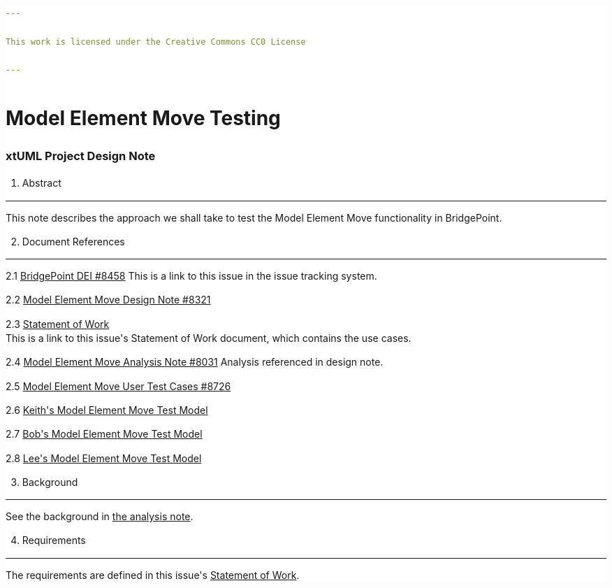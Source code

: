 ```yaml
---

This work is licensed under the Creative Commons CC0 License

---
```


# Model Element Move Testing
### xtUML Project Design Note

1. Abstract   
-----------   
This note describes the approach we shall take to test the Model Element 
Move functionality in BridgePoint.  

2. Document References     
----------------------   
<a id="2.1"></a>2.1 [BridgePoint DEI #8458](https://support.onefact.net/issues/8458) 
This is a link to this issue in the issue tracking system.  

<a id="2.2"></a>2.2 [Model Element Move Design Note #8321](https://github.com/xtuml/bridgepoint/blob/master/doc-bridgepoint/notes/8321_Model_Element_Move/8321_Model_Element_Move.dnt.md)   

<a id="2.3"></a>2.3 [Statement of Work](https://docs.google.com/document/d/1_T4H7StO-VM8zfIFjr-V7VwUQMXML1c7nFJJofU0vGs/edit)  
This is a link to this issue's Statement of Work document, which contains the use cases.  

<a id="2.4"></a>2.4 [Model Element Move Analysis Note #8031](https://github.com/xtuml/bridgepoint/blob/master/doc-bridgepoint/notes/8031_Analyze_Model_Element_Move/8031_Analyze_Model_Element_Move.ant.md)
Analysis referenced in design note.  

<a id="2.5"></a>2.5 [Model Element Move User Test Cases #8726](https://support.onefact.net/issues/8726)    

<a id="2.6"></a>2.6 [Keith's Model Element Move Test Model](https://github.com/keithbrown/sandbox/tree/master/models/movetest)  

<a id="2.7"></a>2.7 [Bob's Model Element Move Test Model](https://github.com/rmulvey/sandbox/tree/master/7_17_Data_Type_at_top_level)   

<a id="2.8"></a>2.8 [Lee's Model Element Move Test Model](https://github.com/xtuml/models/tree/master/test/ModelElementMoveTests)  

3. Background   
-------------     

See the background in [the analysis note](#2.4).

4. Requirements   
---------------   
The requirements are defined in this issue's [Statement of Work](#2.3).
